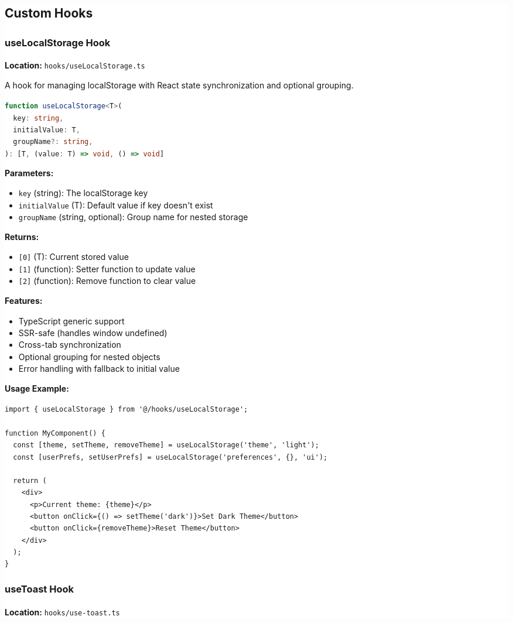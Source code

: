 ## Custom Hooks

### useLocalStorage Hook

**Location:** `hooks/useLocalStorage.ts`

A hook for managing localStorage with React state synchronization and optional grouping.

```typescript
function useLocalStorage<T>(
  key: string,
  initialValue: T,
  groupName?: string,
): [T, (value: T) => void, () => void]
```

**Parameters:**
- `key` (string): The localStorage key
- `initialValue` (T): Default value if key doesn't exist
- `groupName` (string, optional): Group name for nested storage

**Returns:**
- `[0]` (T): Current stored value
- `[1]` (function): Setter function to update value
- `[2]` (function): Remove function to clear value

**Features:**
- TypeScript generic support
- SSR-safe (handles window undefined)
- Cross-tab synchronization
- Optional grouping for nested objects
- Error handling with fallback to initial value

**Usage Example:**
```tsx
import { useLocalStorage } from '@/hooks/useLocalStorage';

function MyComponent() {
  const [theme, setTheme, removeTheme] = useLocalStorage('theme', 'light');
  const [userPrefs, setUserPrefs] = useLocalStorage('preferences', {}, 'ui');
  
  return (
    <div>
      <p>Current theme: {theme}</p>
      <button onClick={() => setTheme('dark')}>Set Dark Theme</button>
      <button onClick={removeTheme}>Reset Theme</button>
    </div>
  );
}
```

### useToast Hook

**Location:** `hooks/use-toast.ts`
